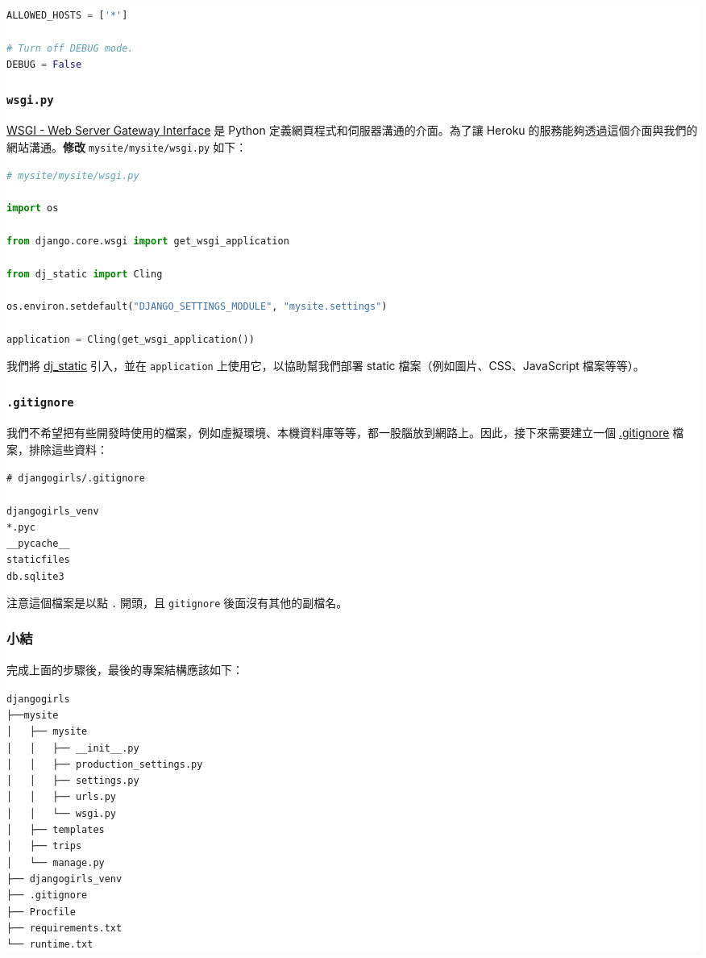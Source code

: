 ```python
ALLOWED_HOSTS = ['*']

# Turn off DEBUG mode.
DEBUG = False
```

### `wsgi.py`

[WSGI - Web Server Gateway Interface](http://webpython.codepoint.net/wsgi_tutorial) 是 Python 定義網頁程式和伺服器溝通的介面。為了讓 Heroku 的服務能夠透過這個介面與我們的網站溝通。**修改** `mysite/mysite/wsgi.py` 如下：

```python
# mysite/mysite/wsgi.py

import os

from django.core.wsgi import get_wsgi_application

from dj_static import Cling

os.environ.setdefault("DJANGO_SETTINGS_MODULE", "mysite.settings")

application = Cling(get_wsgi_application())
```

我們將 [dj_static](https://github.com/kennethreitz/dj-static) 引入，並在 `application` 上使用它，以協助幫我們部署 static 檔案（例如圖片、CSS、JavaScript 檔案等等）。

### `.gitignore`

我們不希望把有些開發時使用的檔案，例如虛擬環境、本機資料庫等等，都一股腦放到網路上。因此，接下來需要建立一個 [.gitignore](http://git-scm.com/docs/gitignore) 檔案，排除這些資料：

```
# djangogirls/.gitignore

djangogirls_venv
*.pyc
__pycache__
staticfiles
db.sqlite3
```

注意這個檔案是以點 `.` 開頭，且 `gitignore` 後面沒有其他的副檔名。

### 小結

完成上面的步驟後，最後的專案結構應該如下：

```
djangogirls
├──mysite
│   ├── mysite
│   │   ├── __init__.py
│   │   ├── production_settings.py
│   │   ├── settings.py
│   │   ├── urls.py
│   │   └── wsgi.py
│   ├── templates
│   ├── trips
│   └── manage.py
├── djangogirls_venv
├── .gitignore
├── Procfile
├── requirements.txt
└── runtime.txt
```